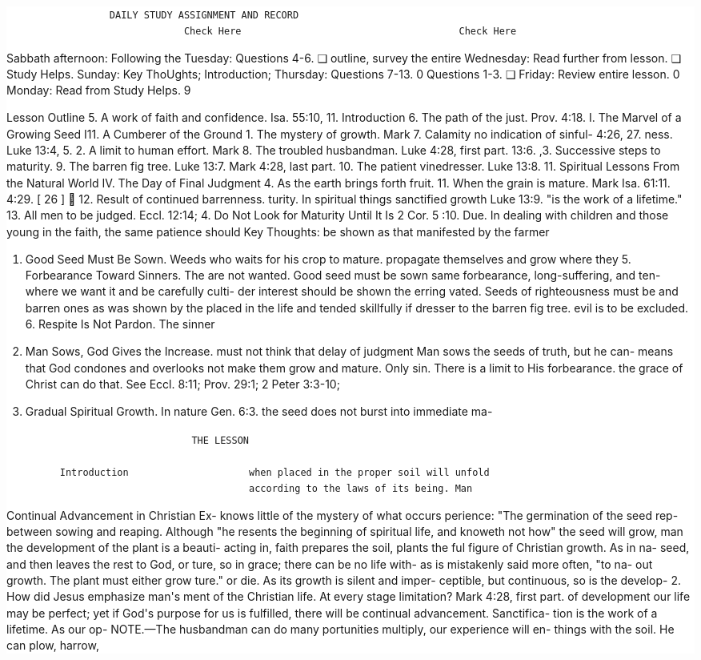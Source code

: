                       DAILY STUDY ASSIGNMENT AND RECORD
                                   Check Here                                      Check Here
Sabbath afternoon: Following the                 Tuesday: Questions 4-6.                     ❑
    outline, survey the entire                   Wednesday: Read further from
    lesson.                         ❑                 Study Helps.
Sunday: Key ThoUghts; Introduction;              Thursday: Questions 7-13.                   0
    Questions 1-3.                  ❑            Friday: Review entire lesson.               0
Monday: Read from Study Helps.      9


Lesson Outline                                        5. A work of faith and confidence.
                                                          Isa. 55:10, 11.
Introduction                                          6. The path of the just. Prov. 4:18.
I. The Marvel of a Growing Seed                  I11. A Cumberer of the Ground
     1. The mystery of growth. Mark                   7. Calamity no indication of sinful-
         4:26, 27.                                        ness. Luke 13:4, 5.
     2. A limit to human effort. Mark                 8. The troubled husbandman. Luke
         4:28, first part.                                13:6.
    ,3. Successive steps to maturity.                 9. The barren fig tree. Luke 13:7.
         Mark 4:28, last part.                       10. The patient vinedresser. Luke
                                                          13:8.
11. Spiritual Lessons From the
      Natural World                              IV. The Day of Final Judgment
     4. As the earth brings forth fruit.              11. When the grain is mature. Mark
         Isa. 61:11.                                      4:29.
                                            [ 26 ]
    12. Result of continued barrenness.         turity. In spiritual things sanctified growth
        Luke 13:9.                              "is the work of a lifetime."
    13. All men to be judged. Eccl. 12:14;         4. Do Not Look for Maturity Until It Is
        2 Cor. 5 :10.                           Due. In dealing with children and those
                                                young in the faith, the same patience should
Key Thoughts:                                   be shown as that manifested by the farmer
  1. Good Seed Must Be Sown. Weeds              who waits for his crop to mature.
propagate themselves and grow where they           5. Forbearance Toward Sinners. The
are not wanted. Good seed must be sown          same forbearance, long-suffering, and ten-
where we want it and be carefully culti-        der interest should be shown the erring
vated. Seeds of righteousness must be           and barren ones as was shown by the
placed in the life and tended skillfully if     dresser to the barren fig tree.
evil is to be excluded.                            6. Respite Is Not Pardon. The sinner
  2. Man Sows, God Gives the Increase.          must not think that delay of judgment
Man sows the seeds of truth, but he can-        means that God condones and overlooks
not make them grow and mature. Only             sin. There is a limit to His forbearance.
the grace of Christ can do that.                See Eccl. 8:11; Prov. 29:1; 2 Peter 3:3-10;
  3. Gradual Spiritual Growth. In nature        Gen. 6:3.
the seed does not burst into immediate ma-


                                      THE LESSON

               Introduction                     when placed in the proper soil will unfold
                                                according to the laws of its being. Man
   Continual Advancement in Christian Ex-       knows little of the mystery of what occurs
perience: "The germination of the seed rep-     between sowing and reaping. Although "he
resents the beginning of spiritual life, and    knoweth not how" the seed will grow, man
the development of the plant is a beauti-       acting in, faith prepares the soil, plants the
ful figure of Christian growth. As in na-       seed, and then leaves the rest to God, or
ture, so in grace; there can be no life with-   as is mistakenly said more often, "to na-
out growth. The plant must either grow          ture."
or die. As its growth is silent and imper-
ceptible, but continuous, so is the develop-       2. How did Jesus emphasize man's
ment of the Christian life. At every stage       limitation? Mark 4:28, first part.
of development our life may be perfect; yet
if God's purpose for us is fulfilled, there
will be continual advancement. Sanctifica-
tion is the work of a lifetime. As our op-         NOTE.—The husbandman can do many
portunities multiply, our experience will en-   things with the soil. He can plow, harrow,